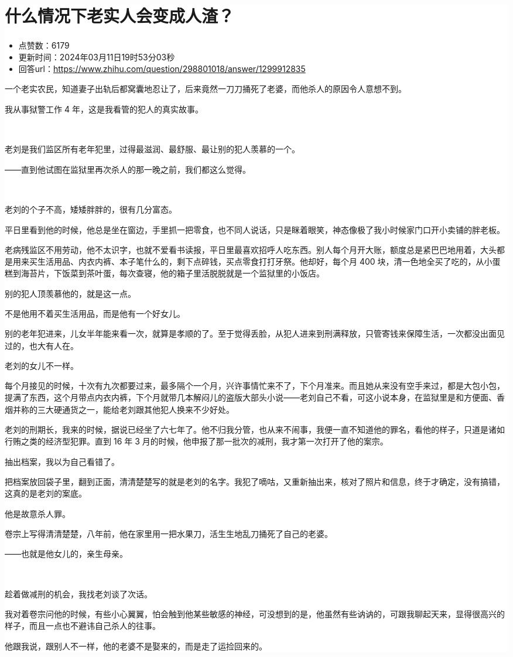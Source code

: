 # 什么情况下老实人会变成人渣？
- 点赞数：6179
- 更新时间：2024年03月11日19时53分03秒
- 回答url：https://www.zhihu.com/question/298801018/answer/1299912835
<body>
 <p>一个老实农民<span><span>，</span></span>知道妻子出轨后都窝囊地忍让了<span><span>，</span></span>后来竟然一刀刀捅死了老婆<span><span>，</span></span>而他杀人的原因令人意想不到<span><span>。</span></span></p>
 <p>我从事狱警工作 4 年<span><span>，</span></span>这是我看管的犯人的真实故事<span><span>。</span></span></p>
 <p class="ztext-empty-paragraph"><br></p>
 <p>老刘是我们监区所有老年犯里<span><span>，</span></span>过得最滋润<span><span>、</span></span>最舒服<span><span>、</span></span>最让别的犯人羡慕的一个<span><span>。</span></span></p>
 <p>——直到他试图在监狱里再次杀人的那一晚之前<span><span>，</span></span>我们都这么觉得<span><span>。</span></span></p>
 <p class="ztext-empty-paragraph"><br></p>
 <p>老刘的个子不高<span><span>，</span></span>矮矮胖胖的<span><span>，</span></span>很有几分富态<span><span>。</span></span></p>
 <p>平日里看到他的时候<span><span>，</span></span>他总是坐在窗边<span><span>，</span></span>手里抓一把零食<span><span>，</span></span>也不同人说话<span><span>，</span></span>只是眯着眼笑<span><span>，</span></span>神态像极了我小时候家门口开小卖铺的胖老板<span><span>。</span></span></p>
 <p>老病残监区不用劳动<span><span>，</span></span>他不太识字<span><span>，</span></span>也就不爱看书读报<span><span>，</span></span>平日里最喜欢招呼人吃东西<span><span>。</span></span>别人每个月开大账<span><span>，</span></span>额度总是紧巴巴地用着<span><span>，</span></span>大头都是用来买生活用品<span><span>、</span></span>内衣内裤<span><span>、</span></span>本子笔什么的<span><span>，</span></span>剩下点碎钱<span><span>，</span></span>买点零食打打牙祭<span><span>。</span></span>他却好<span><span>，</span></span>每个月 400 块<span><span>，</span></span>清一色地全买了吃的<span><span>，</span></span>从小蛋糕到海苔片<span><span>，</span></span>下饭菜到茶叶蛋<span><span>，</span></span>每次查寝<span><span>，</span></span>他的箱子里活脱脱就是一个监狱里的小饭店<span><span>。</span></span></p>
 <p>别的犯人顶羡慕他的<span><span>，</span></span>就是这一点<span><span>。</span></span></p>
 <p>不是他用不着买生活用品<span><span>，</span></span>而是他有一个好女儿<span><span>。</span></span></p>
 <p>别的老年犯进来<span><span>，</span></span>儿女半年能来看一次<span><span>，</span></span>就算是孝顺的了<span><span>。</span></span>至于觉得丢脸<span><span>，</span></span>从犯人进来到刑满释放<span><span>，</span></span>只管寄钱来保障生活<span><span>，</span></span>一次都没出面见过的<span><span>，</span></span>也大有人在<span><span>。</span></span></p>
 <p>老刘的女儿不一样<span><span>。</span></span></p>
 <p>每个月接见的时候<span><span>，</span></span>十次有九次都要过来<span><span>，</span></span>最多隔个一个月<span><span>，</span></span>兴许事情忙来不了<span><span>，</span></span>下个月准来<span><span>。</span></span>而且她从来没有空手来过<span><span>，</span></span>都是大包小包<span><span>，</span></span>提满了东西<span><span>，</span></span>这个月带点内衣内裤<span><span>，</span></span>下个月就带几本解闷儿的盗版大部头小说——老刘自己不看<span><span>，</span></span>可这小说本身<span><span>，</span></span>在监狱里是和方便面<span><span>、</span></span>香烟并称的三大硬通货之一<span><span>，</span></span>能给老刘跟其他犯人换来不少好处<span><span>。</span></span></p>
 <p>老刘的刑期长<span><span>，</span></span>我来的时候<span><span>，</span></span>据说已经坐了六七年了<span><span>。</span></span>他不归我分管<span><span>，</span></span>也从来不闹事<span><span>，</span></span>我便一直不知道他的罪名<span><span>，</span></span>看他的样子<span><span>，</span></span>只道是诸如行贿之类的经济型犯罪<span><span>。</span></span>直到 16 年 3 月的时候<span><span>，</span></span>他申报了那一批次的减刑<span><span>，</span></span>我才第一次打开了他的案宗<span><span>。</span></span></p>
 <p>抽出档案<span><span>，</span></span>我以为自己看错了<span><span>。</span></span></p>
 <p>把档案放回袋子里<span><span>，</span></span>翻到正面<span><span>，</span></span>清清楚楚写的就是老刘的名字<span><span>。</span></span>我犯了嘀咕<span><span>，</span></span>又重新抽出来<span><span>，</span></span>核对了照片和信息<span><span>，</span></span>终于才确定<span><span>，</span></span>没有搞错<span><span>，</span></span>这真的是老刘的案底<span><span>。</span></span></p>
 <p>他是故意杀人罪<span><span>。</span></span></p>
 <p>卷宗上写得清清楚楚<span><span>，</span></span>八年前<span><span>，</span></span>他在家里用一把水果刀<span><span>，</span></span>活生生地乱刀捅死了自己的老婆<span><span>。</span></span></p>
 <p>——也就是他女儿的<span><span>，</span></span>亲生母亲<span><span>。</span></span></p>
 <p class="ztext-empty-paragraph"><br></p>
 <p>趁着做减刑的机会<span><span>，</span></span>我找老刘谈了次话<span><span>。</span></span></p>
 <p>我对着卷宗问他的时候<span><span>，</span></span>有些小心翼翼<span><span>，</span></span>怕会触到他某些敏感的神经<span><span>，</span></span>可没想到的是<span><span>，</span></span>他虽然有些讷讷的<span><span>，</span></span>可跟我聊起天来<span><span>，</span></span>显得很高兴的样子<span><span>，</span></span>而且一点也不避讳自己杀人的往事<span><span>。</span></span></p>
 <p>他跟我说<span><span>，</span></span>跟别人不一样<span><span>，</span></span>他的老婆不是娶来的<span><span>，</span></span>而是走了运捡回来的<span><span>。</span></span></p>